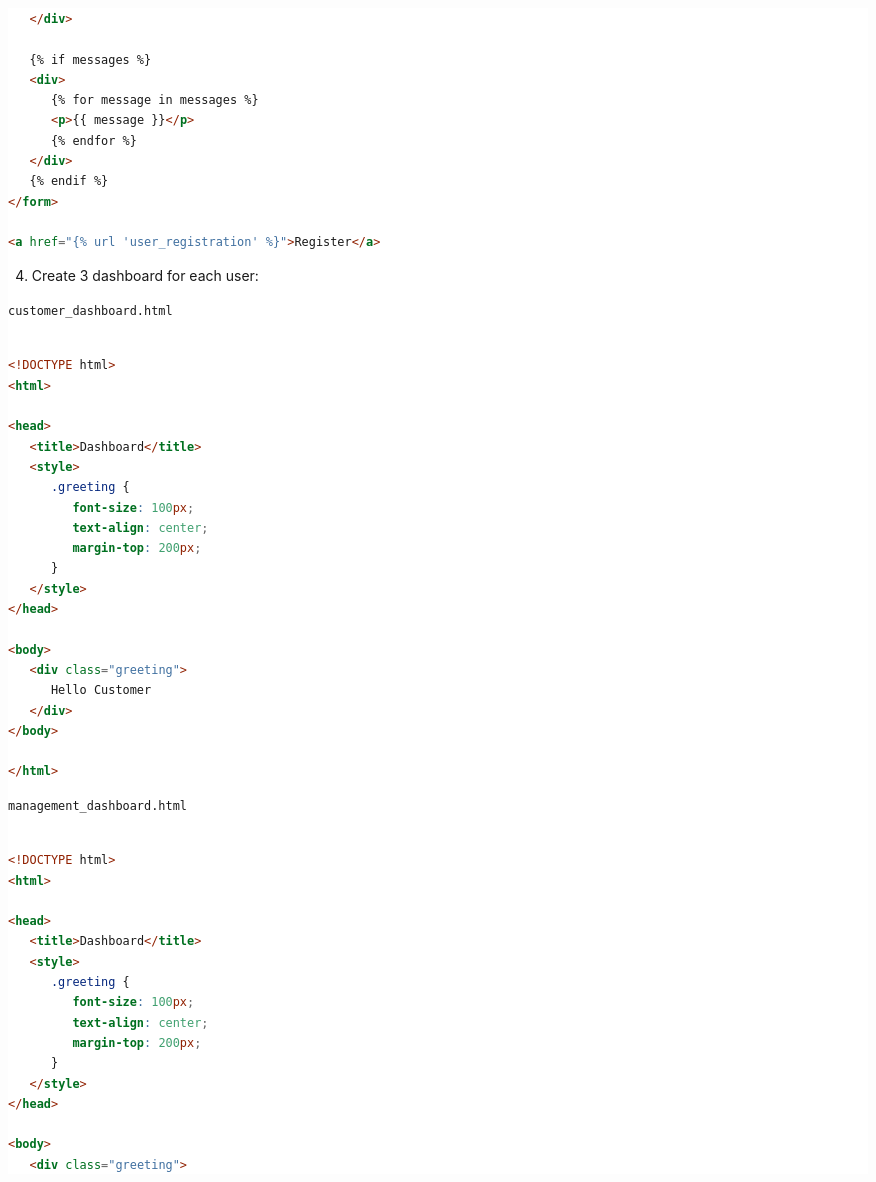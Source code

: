 ```html
   </div>

   {% if messages %}
   <div>
      {% for message in messages %}
      <p>{{ message }}</p>
      {% endfor %}
   </div>
   {% endif %}
</form>

<a href="{% url 'user_registration' %}">Register</a>

```
 


4. Create 3 dashboard for each user:

`customer_dashboard.html`

```html

<!DOCTYPE html>
<html>

<head>
   <title>Dashboard</title>
   <style>
      .greeting {
         font-size: 100px;
         text-align: center;
         margin-top: 200px;
      }
   </style>
</head>

<body>
   <div class="greeting">
      Hello Customer
   </div>
</body>

</html>

```
`management_dashboard.html`

```html

<!DOCTYPE html>
<html>

<head>
   <title>Dashboard</title>
   <style>
      .greeting {
         font-size: 100px;
         text-align: center;
         margin-top: 200px;
      }
   </style>
</head>

<body>
   <div class="greeting">
```